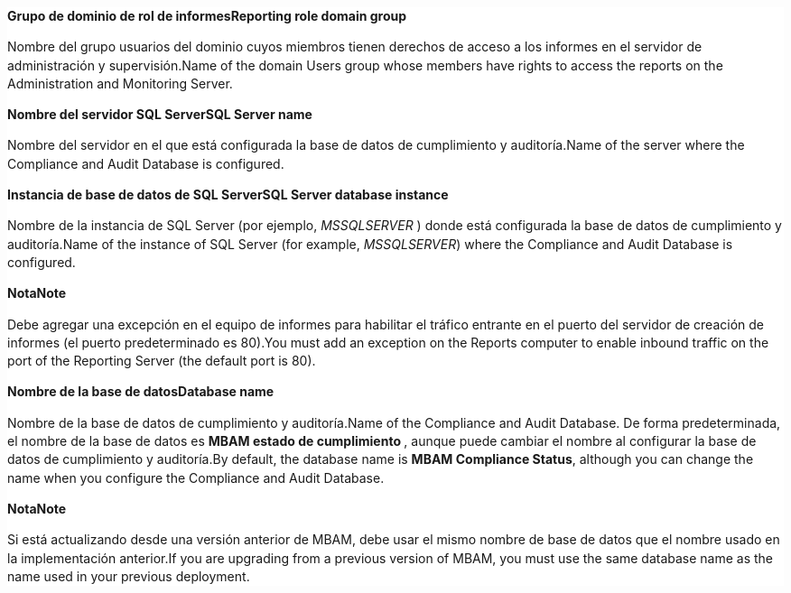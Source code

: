    </tr>
   <tr class="even">
   <td align="left"><p><strong><span data-ttu-id="a1797-137">Grupo de dominio de rol de informes</span><span class="sxs-lookup"><span data-stu-id="a1797-137">Reporting role domain group</span></span></strong></p></td>
   <td align="left"><p><span data-ttu-id="a1797-138">Nombre del grupo usuarios del dominio cuyos miembros tienen derechos de acceso a los informes en el servidor de administración y supervisión.</span><span class="sxs-lookup"><span data-stu-id="a1797-138">Name of the domain Users group whose members have rights to access the reports on the Administration and Monitoring Server.</span></span></p></td>
   </tr>
   <tr class="odd">
   <td align="left"><p><strong><span data-ttu-id="a1797-139">Nombre del servidor SQL Server</span><span class="sxs-lookup"><span data-stu-id="a1797-139">SQL Server name</span></span></strong></p></td>
   <td align="left"><p><span data-ttu-id="a1797-140">Nombre del servidor en el que está configurada la base de datos de cumplimiento y auditoría.</span><span class="sxs-lookup"><span data-stu-id="a1797-140">Name of the server where the Compliance and Audit Database is configured.</span></span></p></td>
   </tr>
   <tr class="even">
   <td align="left"><p><strong><span data-ttu-id="a1797-141">Instancia de base de datos de SQL Server</span><span class="sxs-lookup"><span data-stu-id="a1797-141">SQL Server database instance</span></span></strong></p></td>
   <td align="left"><p><span data-ttu-id="a1797-142">Nombre de la instancia de SQL Server (por ejemplo, <em> MSSQLSERVER </em> ) donde está configurada la base de datos de cumplimiento y auditoría.</span><span class="sxs-lookup"><span data-stu-id="a1797-142">Name of the instance of SQL Server (for example, <em>MSSQLSERVER</em>) where the Compliance and Audit Database is configured.</span></span></p>
   <div class="alert">
   <strong><span data-ttu-id="a1797-143">Nota</span><span class="sxs-lookup"><span data-stu-id="a1797-143">Note</span></span></strong><br/><p><span data-ttu-id="a1797-144">Debe agregar una excepción en el equipo de informes para habilitar el tráfico entrante en el puerto del servidor de creación de informes (el puerto predeterminado es 80).</span><span class="sxs-lookup"><span data-stu-id="a1797-144">You must add an exception on the Reports computer to enable inbound traffic on the port of the Reporting Server (the default port is 80).</span></span></p>
   </div>
   <div>

   </div></td>
   </tr>
   <tr class="odd">
   <td align="left"><p><strong><span data-ttu-id="a1797-145">Nombre de la base de datos</span><span class="sxs-lookup"><span data-stu-id="a1797-145">Database name</span></span></strong></p></td>
   <td align="left"><p><span data-ttu-id="a1797-146">Nombre de la base de datos de cumplimiento y auditoría.</span><span class="sxs-lookup"><span data-stu-id="a1797-146">Name of the Compliance and Audit Database.</span></span> <span data-ttu-id="a1797-147">De forma predeterminada, el nombre de la base de datos es <strong> MBAM estado de cumplimiento </strong> , aunque puede cambiar el nombre al configurar la base de datos de cumplimiento y auditoría.</span><span class="sxs-lookup"><span data-stu-id="a1797-147">By default, the database name is <strong>MBAM Compliance Status</strong>, although you can change the name when you configure the Compliance and Audit Database.</span></span></p>
   <div class="alert">
   <strong><span data-ttu-id="a1797-148">Nota</span><span class="sxs-lookup"><span data-stu-id="a1797-148">Note</span></span></strong><br/><p><span data-ttu-id="a1797-149">Si está actualizando desde una versión anterior de MBAM, debe usar el mismo nombre de base de datos que el nombre usado en la implementación anterior.</span><span class="sxs-lookup"><span data-stu-id="a1797-149">If you are upgrading from a previous version of MBAM, you must use the same database name as the name used in your previous deployment.</span></span></p>
   </div>
   <div>
